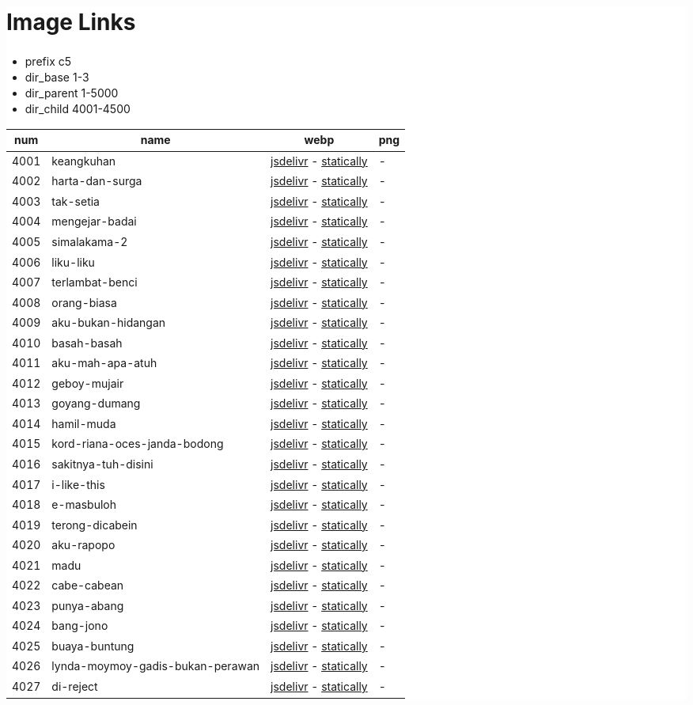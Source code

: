 # Image Links

- prefix c5
- dir_base 1-3
- dir_parent 1-5000
- dir_child 4001-4500

|  num  | name | webp | png |
|-------|------|------|-----|
|4001|keangkuhan|[jsdelivr](https://cdn.jsdelivr.net/gh/dbchord/c5-1-3/1-5000/4001-4500/keangkuhan.webp) - [statically](https://cdn.statically.io/gh/dbchord/c5-1-3/i/1-5000/4001-4500/keangkuhan.webp)| - |
|4002|harta-dan-surga|[jsdelivr](https://cdn.jsdelivr.net/gh/dbchord/c5-1-3/1-5000/4001-4500/harta-dan-surga.webp) - [statically](https://cdn.statically.io/gh/dbchord/c5-1-3/i/1-5000/4001-4500/harta-dan-surga.webp)| - |
|4003|tak-setia|[jsdelivr](https://cdn.jsdelivr.net/gh/dbchord/c5-1-3/1-5000/4001-4500/tak-setia.webp) - [statically](https://cdn.statically.io/gh/dbchord/c5-1-3/i/1-5000/4001-4500/tak-setia.webp)| - |
|4004|mengejar-badai|[jsdelivr](https://cdn.jsdelivr.net/gh/dbchord/c5-1-3/1-5000/4001-4500/mengejar-badai.webp) - [statically](https://cdn.statically.io/gh/dbchord/c5-1-3/i/1-5000/4001-4500/mengejar-badai.webp)| - |
|4005|simalakama-2|[jsdelivr](https://cdn.jsdelivr.net/gh/dbchord/c5-1-3/1-5000/4001-4500/simalakama-2.webp) - [statically](https://cdn.statically.io/gh/dbchord/c5-1-3/i/1-5000/4001-4500/simalakama-2.webp)| - |
|4006|liku-liku|[jsdelivr](https://cdn.jsdelivr.net/gh/dbchord/c5-1-3/1-5000/4001-4500/liku-liku.webp) - [statically](https://cdn.statically.io/gh/dbchord/c5-1-3/i/1-5000/4001-4500/liku-liku.webp)| - |
|4007|terlambat-benci|[jsdelivr](https://cdn.jsdelivr.net/gh/dbchord/c5-1-3/1-5000/4001-4500/terlambat-benci.webp) - [statically](https://cdn.statically.io/gh/dbchord/c5-1-3/i/1-5000/4001-4500/terlambat-benci.webp)| - |
|4008|orang-biasa|[jsdelivr](https://cdn.jsdelivr.net/gh/dbchord/c5-1-3/1-5000/4001-4500/orang-biasa.webp) - [statically](https://cdn.statically.io/gh/dbchord/c5-1-3/i/1-5000/4001-4500/orang-biasa.webp)| - |
|4009|aku-bukan-hidangan|[jsdelivr](https://cdn.jsdelivr.net/gh/dbchord/c5-1-3/1-5000/4001-4500/aku-bukan-hidangan.webp) - [statically](https://cdn.statically.io/gh/dbchord/c5-1-3/i/1-5000/4001-4500/aku-bukan-hidangan.webp)| - |
|4010|basah-basah|[jsdelivr](https://cdn.jsdelivr.net/gh/dbchord/c5-1-3/1-5000/4001-4500/basah-basah.webp) - [statically](https://cdn.statically.io/gh/dbchord/c5-1-3/i/1-5000/4001-4500/basah-basah.webp)| - |
|4011|aku-mah-apa-atuh|[jsdelivr](https://cdn.jsdelivr.net/gh/dbchord/c5-1-3/1-5000/4001-4500/aku-mah-apa-atuh.webp) - [statically](https://cdn.statically.io/gh/dbchord/c5-1-3/i/1-5000/4001-4500/aku-mah-apa-atuh.webp)| - |
|4012|geboy-mujair|[jsdelivr](https://cdn.jsdelivr.net/gh/dbchord/c5-1-3/1-5000/4001-4500/geboy-mujair.webp) - [statically](https://cdn.statically.io/gh/dbchord/c5-1-3/i/1-5000/4001-4500/geboy-mujair.webp)| - |
|4013|goyang-dumang|[jsdelivr](https://cdn.jsdelivr.net/gh/dbchord/c5-1-3/1-5000/4001-4500/goyang-dumang.webp) - [statically](https://cdn.statically.io/gh/dbchord/c5-1-3/i/1-5000/4001-4500/goyang-dumang.webp)| - |
|4014|hamil-muda|[jsdelivr](https://cdn.jsdelivr.net/gh/dbchord/c5-1-3/1-5000/4001-4500/hamil-muda.webp) - [statically](https://cdn.statically.io/gh/dbchord/c5-1-3/i/1-5000/4001-4500/hamil-muda.webp)| - |
|4015|kord-riana-oces-janda-bodong|[jsdelivr](https://cdn.jsdelivr.net/gh/dbchord/c5-1-3/1-5000/4001-4500/kord-riana-oces-janda-bodong.webp) - [statically](https://cdn.statically.io/gh/dbchord/c5-1-3/i/1-5000/4001-4500/kord-riana-oces-janda-bodong.webp)| - |
|4016|sakitnya-tuh-disini|[jsdelivr](https://cdn.jsdelivr.net/gh/dbchord/c5-1-3/1-5000/4001-4500/sakitnya-tuh-disini.webp) - [statically](https://cdn.statically.io/gh/dbchord/c5-1-3/i/1-5000/4001-4500/sakitnya-tuh-disini.webp)| - |
|4017|i-like-this|[jsdelivr](https://cdn.jsdelivr.net/gh/dbchord/c5-1-3/1-5000/4001-4500/i-like-this.webp) - [statically](https://cdn.statically.io/gh/dbchord/c5-1-3/i/1-5000/4001-4500/i-like-this.webp)| - |
|4018|e-masbuloh|[jsdelivr](https://cdn.jsdelivr.net/gh/dbchord/c5-1-3/1-5000/4001-4500/e-masbuloh.webp) - [statically](https://cdn.statically.io/gh/dbchord/c5-1-3/i/1-5000/4001-4500/e-masbuloh.webp)| - |
|4019|terong-dicabein|[jsdelivr](https://cdn.jsdelivr.net/gh/dbchord/c5-1-3/1-5000/4001-4500/terong-dicabein.webp) - [statically](https://cdn.statically.io/gh/dbchord/c5-1-3/i/1-5000/4001-4500/terong-dicabein.webp)| - |
|4020|aku-rapopo|[jsdelivr](https://cdn.jsdelivr.net/gh/dbchord/c5-1-3/1-5000/4001-4500/aku-rapopo.webp) - [statically](https://cdn.statically.io/gh/dbchord/c5-1-3/i/1-5000/4001-4500/aku-rapopo.webp)| - |
|4021|madu|[jsdelivr](https://cdn.jsdelivr.net/gh/dbchord/c5-1-3/1-5000/4001-4500/madu.webp) - [statically](https://cdn.statically.io/gh/dbchord/c5-1-3/i/1-5000/4001-4500/madu.webp)| - |
|4022|cabe-cabean|[jsdelivr](https://cdn.jsdelivr.net/gh/dbchord/c5-1-3/1-5000/4001-4500/cabe-cabean.webp) - [statically](https://cdn.statically.io/gh/dbchord/c5-1-3/i/1-5000/4001-4500/cabe-cabean.webp)| - |
|4023|punya-abang|[jsdelivr](https://cdn.jsdelivr.net/gh/dbchord/c5-1-3/1-5000/4001-4500/punya-abang.webp) - [statically](https://cdn.statically.io/gh/dbchord/c5-1-3/i/1-5000/4001-4500/punya-abang.webp)| - |
|4024|bang-jono|[jsdelivr](https://cdn.jsdelivr.net/gh/dbchord/c5-1-3/1-5000/4001-4500/bang-jono.webp) - [statically](https://cdn.statically.io/gh/dbchord/c5-1-3/i/1-5000/4001-4500/bang-jono.webp)| - |
|4025|buaya-buntung|[jsdelivr](https://cdn.jsdelivr.net/gh/dbchord/c5-1-3/1-5000/4001-4500/buaya-buntung.webp) - [statically](https://cdn.statically.io/gh/dbchord/c5-1-3/i/1-5000/4001-4500/buaya-buntung.webp)| - |
|4026|lynda-moymoy-gadis-bukan-perawan|[jsdelivr](https://cdn.jsdelivr.net/gh/dbchord/c5-1-3/1-5000/4001-4500/lynda-moymoy-gadis-bukan-perawan.webp) - [statically](https://cdn.statically.io/gh/dbchord/c5-1-3/i/1-5000/4001-4500/lynda-moymoy-gadis-bukan-perawan.webp)| - |
|4027|di-reject|[jsdelivr](https://cdn.jsdelivr.net/gh/dbchord/c5-1-3/1-5000/4001-4500/di-reject.webp) - [statically](https://cdn.statically.io/gh/dbchord/c5-1-3/i/1-5000/4001-4500/di-reject.webp)| - |